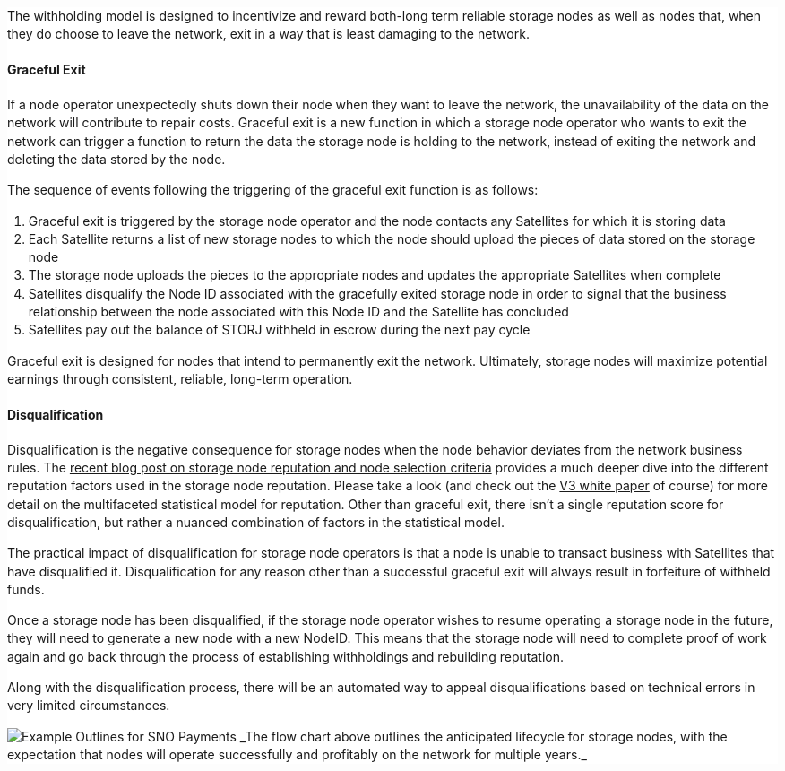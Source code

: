 The withholding model is designed to incentivize and reward both-long term reliable storage nodes as well as nodes that, when they do choose to leave the network, exit in a way that is least damaging to the network.

#### Graceful Exit

If a node operator unexpectedly shuts down their node when they want to leave the network, the unavailability of the data on the network will contribute to repair costs. Graceful exit is a new function in which a storage node operator who wants to exit the network can trigger a function to return the data the storage node is holding to the network, instead of exiting the network and deleting the data stored by the node.

The sequence of events following the triggering of the graceful exit function is as follows:

1. Graceful exit is triggered by the storage node operator and the node contacts any Satellites for which it is storing data 
2. Each Satellite returns a list of new storage nodes to which the node should upload the pieces of data stored on the storage node 
3. The storage node uploads the pieces to the appropriate nodes and updates the appropriate Satellites when complete 
4. Satellites disqualify the Node ID associated with the gracefully exited storage node in order to signal that the business relationship between the node associated with this Node ID and the Satellite has concluded 
5. Satellites pay out the balance of STORJ withheld in escrow during the next pay cycle 

Graceful exit is designed for nodes that intend to permanently exit the network. Ultimately, storage nodes will maximize potential earnings through consistent, reliable, long-term operation. 

#### Disqualification

Disqualification is the negative consequence for storage nodes when the node behavior deviates from the network business rules. The [recent blog post on storage node reputation and node selection criteria](https://storj.io/blog/2019/01/reputation-matters-when-it-comes-to-storage-nodes/) provides a much deeper dive into the different reputation factors used in the storage node reputation. Please take a look (and check out the [V3 white paper](https://storj.io/white-paper) of course) for more detail on the multifaceted statistical model for reputation. Other than graceful exit, there isn’t a single reputation score for disqualification, but rather a nuanced combination of factors in the statistical model. 

The practical impact of disqualification for storage node operators is that a node is unable to transact business with Satellites that have disqualified it. Disqualification for any reason other than a successful graceful exit will always result in forfeiture of withheld funds.

Once a storage node has been disqualified, if the storage node operator wishes to resume operating a storage node in the future, they will need to generate a new node with a new NodeID. This means that the storage node will need to complete proof of work again and go back through the process of establishing withholdings and rebuilding reputation.

Along with the disqualification process, there will be an automated way to appeal disqualifications based on technical errors in very limited circumstances. 

<img src="/blog/img/sno-payment-flow-chart.png" alt="Example Outlines for SNO Payments" width="100%"/>
_The flow chart above outlines the anticipated lifecycle for storage nodes, with the expectation that nodes will operate successfully and profitably on the network for multiple years._
